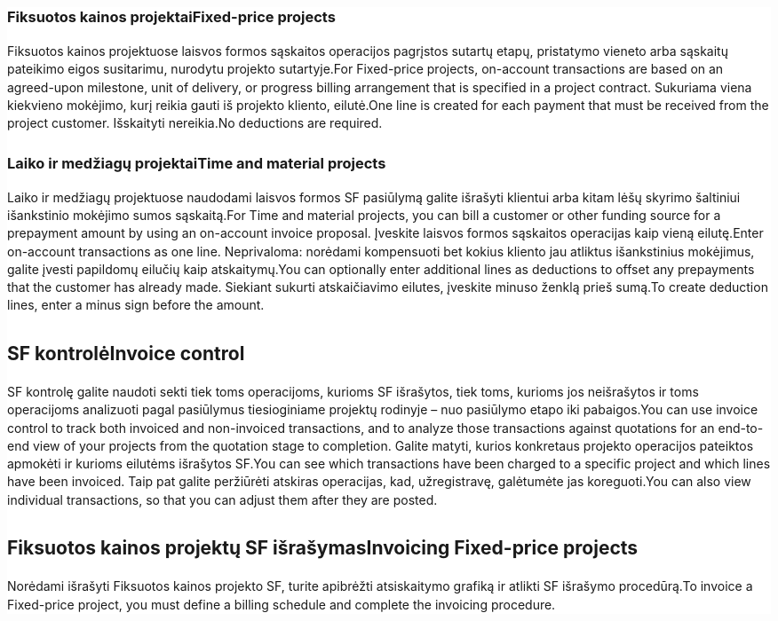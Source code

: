 ### <a name="fixed-price-projects"></a><span data-ttu-id="8c69b-166">Fiksuotos kainos projektai</span><span class="sxs-lookup"><span data-stu-id="8c69b-166">Fixed-price projects</span></span>
<span data-ttu-id="8c69b-167">Fiksuotos kainos projektuose laisvos formos sąskaitos operacijos pagrįstos sutartų etapų, pristatymo vieneto arba sąskaitų pateikimo eigos susitarimu, nurodytu projekto sutartyje.</span><span class="sxs-lookup"><span data-stu-id="8c69b-167">For Fixed-price projects, on-account transactions are based on an agreed-upon milestone, unit of delivery, or progress billing arrangement that is specified in a project contract.</span></span> <span data-ttu-id="8c69b-168">Sukuriama viena kiekvieno mokėjimo, kurį reikia gauti iš projekto kliento, eilutė.</span><span class="sxs-lookup"><span data-stu-id="8c69b-168">One line is created for each payment that must be received from the project customer.</span></span> <span data-ttu-id="8c69b-169">Išskaityti nereikia.</span><span class="sxs-lookup"><span data-stu-id="8c69b-169">No deductions are required.</span></span>

### <a name="time-and-material-projects"></a><span data-ttu-id="8c69b-170">Laiko ir medžiagų projektai</span><span class="sxs-lookup"><span data-stu-id="8c69b-170">Time and material projects</span></span>

<span data-ttu-id="8c69b-171">Laiko ir medžiagų projektuose naudodami laisvos formos SF pasiūlymą galite išrašyti klientui arba kitam lėšų skyrimo šaltiniui išankstinio mokėjimo sumos sąskaitą.</span><span class="sxs-lookup"><span data-stu-id="8c69b-171">For Time and material projects, you can bill a customer or other funding source for a prepayment amount by using an on-account invoice proposal.</span></span> <span data-ttu-id="8c69b-172">Įveskite laisvos formos sąskaitos operacijas kaip vieną eilutę.</span><span class="sxs-lookup"><span data-stu-id="8c69b-172">Enter on-account transactions as one line.</span></span> <span data-ttu-id="8c69b-173">Neprivaloma: norėdami kompensuoti bet kokius kliento jau atliktus išankstinius mokėjimus, galite įvesti papildomų eilučių kaip atskaitymų.</span><span class="sxs-lookup"><span data-stu-id="8c69b-173">You can optionally enter additional lines as deductions to offset any prepayments that the customer has already made.</span></span> <span data-ttu-id="8c69b-174">Siekiant sukurti atskaičiavimo eilutes, įveskite minuso ženklą prieš sumą.</span><span class="sxs-lookup"><span data-stu-id="8c69b-174">To create deduction lines, enter a minus sign before the amount.</span></span>

## <a name="invoice-control"></a><span data-ttu-id="8c69b-175">SF kontrolė</span><span class="sxs-lookup"><span data-stu-id="8c69b-175">Invoice control</span></span>
<span data-ttu-id="8c69b-176">SF kontrolę galite naudoti sekti tiek toms operacijoms, kurioms SF išrašytos, tiek toms, kurioms jos neišrašytos ir toms operacijoms analizuoti pagal pasiūlymus tiesioginiame projektų rodinyje – nuo pasiūlymo etapo iki pabaigos.</span><span class="sxs-lookup"><span data-stu-id="8c69b-176">You can use invoice control to track both invoiced and non-invoiced transactions, and to analyze those transactions against quotations for an end-to-end view of your projects from the quotation stage to completion.</span></span> <span data-ttu-id="8c69b-177">Galite matyti, kurios konkretaus projekto operacijos pateiktos apmokėti ir kurioms eilutėms išrašytos SF.</span><span class="sxs-lookup"><span data-stu-id="8c69b-177">You can see which transactions have been charged to a specific project and which lines have been invoiced.</span></span> <span data-ttu-id="8c69b-178">Taip pat galite peržiūrėti atskiras operacijas, kad, užregistravę, galėtumėte jas koreguoti.</span><span class="sxs-lookup"><span data-stu-id="8c69b-178">You can also view individual transactions, so that you can adjust them after they are posted.</span></span>

## <a name="invoicing-fixed-price-projects"></a><span data-ttu-id="8c69b-179">Fiksuotos kainos projektų SF išrašymas</span><span class="sxs-lookup"><span data-stu-id="8c69b-179">Invoicing Fixed-price projects</span></span>
<span data-ttu-id="8c69b-180">Norėdami išrašyti Fiksuotos kainos projekto SF, turite apibrėžti atsiskaitymo grafiką ir atlikti SF išrašymo procedūrą.</span><span class="sxs-lookup"><span data-stu-id="8c69b-180">To invoice a Fixed-price project, you must define a billing schedule and complete the invoicing procedure.</span></span>
